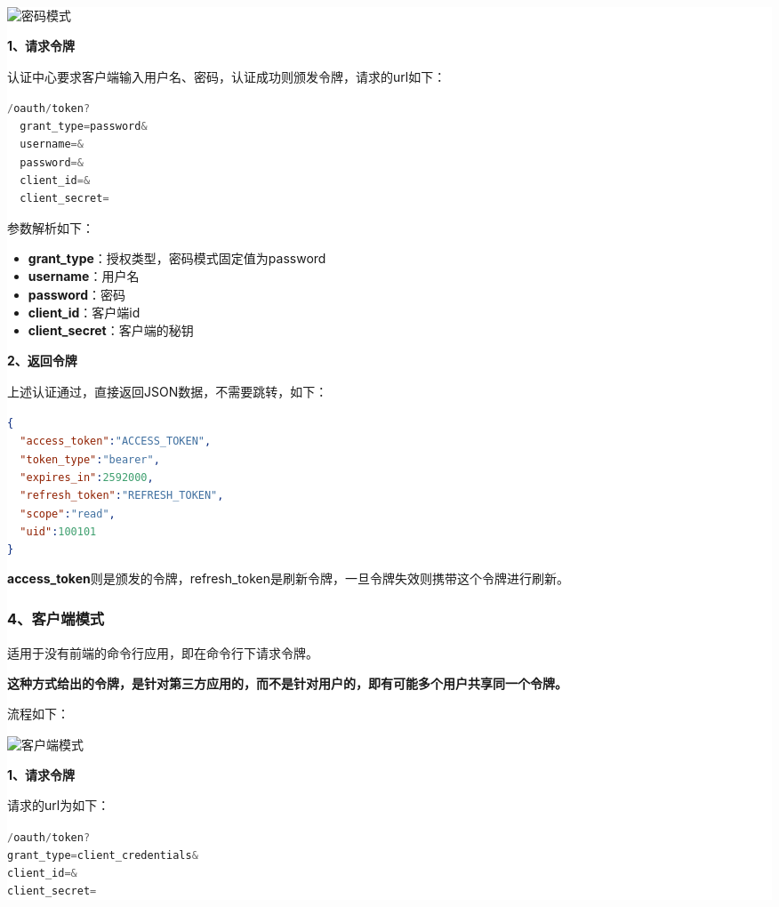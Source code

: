 ![密码模式](https://www.java-family.cn/BlogImage/Spring%20Security/54.png)

**1、请求令牌**

认证中心要求客户端输入用户名、密码，认证成功则颁发令牌，请求的url如下：

```java
/oauth/token?
  grant_type=password&
  username=&
  password=&
  client_id=&
  client_secret=
```

参数解析如下：

- **grant_type**：授权类型，密码模式固定值为password
- **username**：用户名
- **password**：密码
- **client_id**：客户端id
- **client_secret**：客户端的秘钥



**2、返回令牌**

上述认证通过，直接返回JSON数据，不需要跳转，如下：

```json
{
  "access_token":"ACCESS_TOKEN",
  "token_type":"bearer",
  "expires_in":2592000,
  "refresh_token":"REFRESH_TOKEN",
  "scope":"read",
  "uid":100101
}
```

**access_token**则是颁发的令牌，refresh_token是刷新令牌，一旦令牌失效则携带这个令牌进行刷新。

### 4、客户端模式

适用于没有前端的命令行应用，即在命令行下请求令牌。

**这种方式给出的令牌，是针对第三方应用的，而不是针对用户的，即有可能多个用户共享同一个令牌。**

流程如下：

![客户端模式](https://www.java-family.cn/BlogImage/Spring%20Security/54.png)

**1、请求令牌**



请求的url为如下：

```java
/oauth/token?
grant_type=client_credentials&
client_id=&
client_secret=
```
